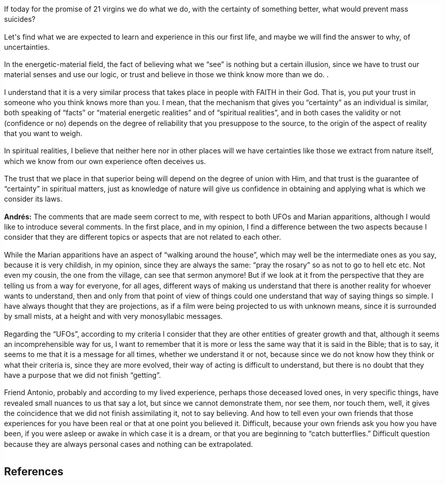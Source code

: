 If today for the promise of 21 virgins we do what we do, with the certainty of something better, what would prevent mass suicides?

Let's find what we are expected to learn and experience in this our first life, and maybe we will find the answer to why, of uncertainties.

In the energetic-material field, the fact of believing what we “see” is nothing but a certain illusion, since we have to trust our material senses and use our logic, or trust and believe in those we think know more than we do. .

I understand that it is a very similar process that takes place in people with FAITH in their God. That is, you put your trust in someone who you think knows more than you. I mean, that the mechanism that gives you “certainty” as an individual is similar, both speaking of “facts” or “material energetic realities” and of “spiritual realities”, and in both cases the validity or not (confidence or no) depends on the degree of reliability that you presuppose to the source, to the origin of the aspect of reality that you want to weigh.

In spiritual realities, I believe that neither here nor in other places will we have certainties like those we extract from nature itself, which we know from our own experience often deceives us.

The trust that we place in that superior being will depend on the degree of union with Him, and that trust is the guarantee of “certainty” in spiritual matters, just as knowledge of nature will give us confidence in obtaining and applying what is which we consider its laws.

**Andrés:** The comments that are made seem correct to me, with respect to both UFOs and Marian apparitions, although I would like to introduce several comments. In the first place, and in my opinion, I find a difference between the two aspects because I consider that they are different topics or aspects that are not related to each other.

While the Marian apparitions have an aspect of “walking around the house”, which may well be the intermediate ones as you say, because it is very childish, in my opinion, since they are always the same: “pray the rosary” so as not to go to hell etc etc. Not even my cousin, the one from the village, can see that sermon anymore! But if we look at it from the perspective that they are telling us from a way for everyone, for all ages, different ways of making us understand that there is another reality for whoever wants to understand, then and only from that point of view of things could one understand that way of saying things so simple. I have always thought that they are projections, as if a film were being projected to us with unknown means, since it is surrounded by small mists, at a height and with very monosyllabic messages.

Regarding the “UFOs”, according to my criteria I consider that they are other entities of greater growth and that, although it seems an incomprehensible way for us, I want to remember that it is more or less the same way that it is said in the Bible; that is to say, it seems to me that it is a message for all times, whether we understand it or not, because since we do not know how they think or what their criteria is, since they are more evolved, their way of acting is difficult to understand, but there is no doubt that they have a purpose that we did not finish “getting”.

Friend Antonio, probably and according to my lived experience, perhaps those deceased loved ones, in very specific things, have revealed small nuances to us that say a lot, but since we cannot demonstrate them, nor see them, nor touch them, well, it gives the coincidence that we did not finish assimilating it, not to say believing. And how to tell even your own friends that those experiences for you have been real or that at one point you believed it. Difficult, because your own friends ask you how you have been, if you were asleep or awake in which case it is a dream, or that you are beginning to “catch butterflies.” Difficult question because they are always personal cases and nothing can be extrapolated.

## References

